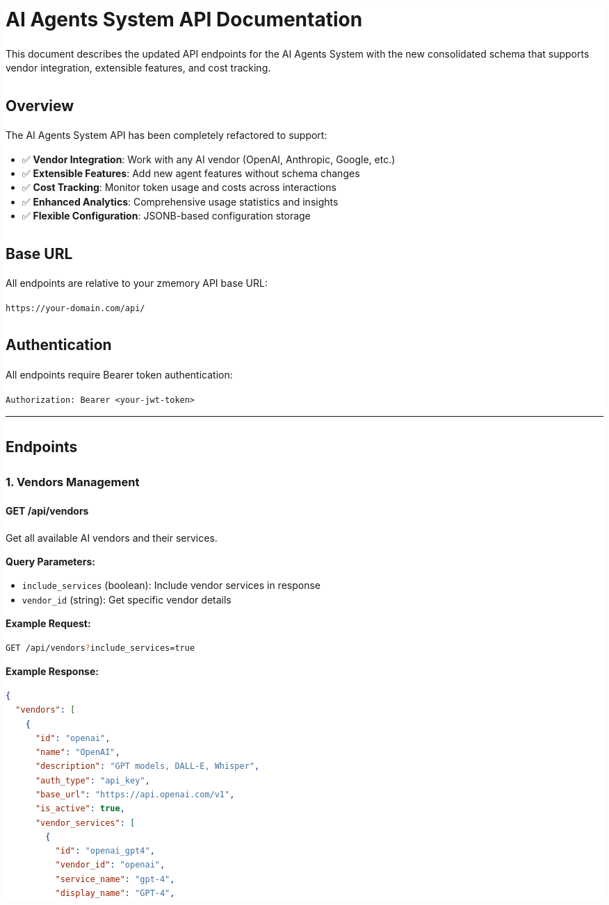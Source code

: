 # AI Agents System API Documentation

This document describes the updated API endpoints for the AI Agents System with the new consolidated schema that supports vendor integration, extensible features, and cost tracking.

## Overview

The AI Agents System API has been completely refactored to support:

- ✅ **Vendor Integration**: Work with any AI vendor (OpenAI, Anthropic, Google, etc.)
- ✅ **Extensible Features**: Add new agent features without schema changes
- ✅ **Cost Tracking**: Monitor token usage and costs across interactions
- ✅ **Enhanced Analytics**: Comprehensive usage statistics and insights
- ✅ **Flexible Configuration**: JSONB-based configuration storage

## Base URL

All endpoints are relative to your zmemory API base URL:
```
https://your-domain.com/api/
```

## Authentication

All endpoints require Bearer token authentication:
```
Authorization: Bearer <your-jwt-token>
```

---

## Endpoints

### 1. Vendors Management

#### GET /api/vendors
Get all available AI vendors and their services.

**Query Parameters:**
- `include_services` (boolean): Include vendor services in response
- `vendor_id` (string): Get specific vendor details

**Example Request:**
```bash
GET /api/vendors?include_services=true
```

**Example Response:**
```json
{
  "vendors": [
    {
      "id": "openai",
      "name": "OpenAI",
      "description": "GPT models, DALL-E, Whisper",
      "auth_type": "api_key",
      "base_url": "https://api.openai.com/v1",
      "is_active": true,
      "vendor_services": [
        {
          "id": "openai_gpt4",
          "vendor_id": "openai",
          "service_name": "gpt-4",
          "display_name": "GPT-4",
```